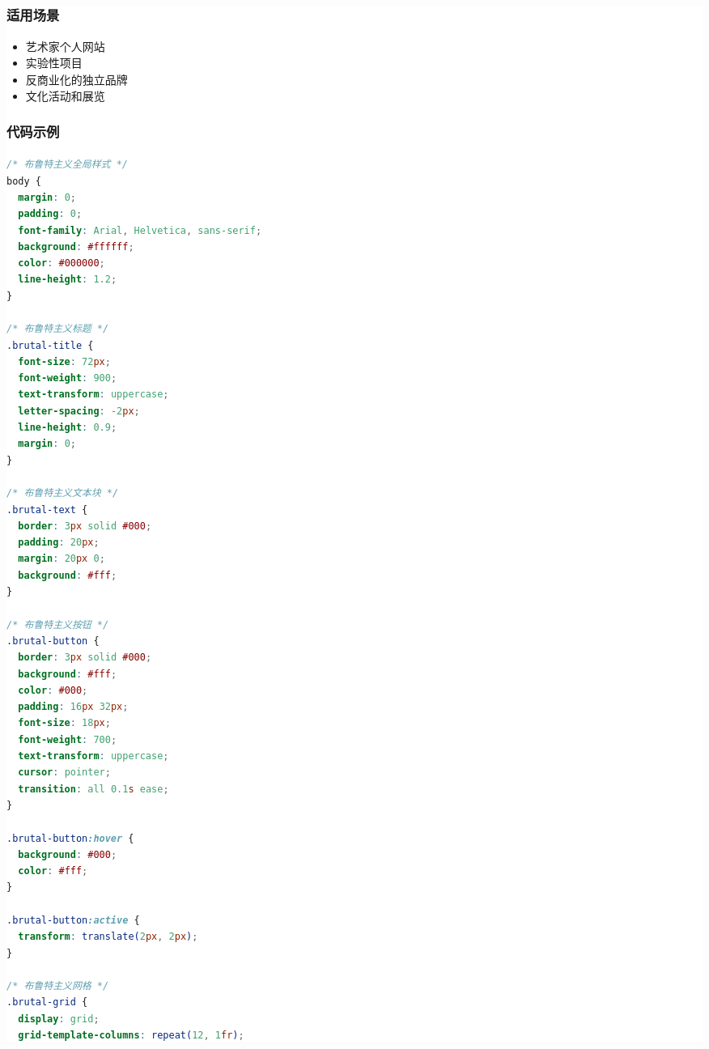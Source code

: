 ### 适用场景

- 艺术家个人网站
- 实验性项目
- 反商业化的独立品牌
- 文化活动和展览

### 代码示例

```css
/* 布鲁特主义全局样式 */
body {
  margin: 0;
  padding: 0;
  font-family: Arial, Helvetica, sans-serif;
  background: #ffffff;
  color: #000000;
  line-height: 1.2;
}

/* 布鲁特主义标题 */
.brutal-title {
  font-size: 72px;
  font-weight: 900;
  text-transform: uppercase;
  letter-spacing: -2px;
  line-height: 0.9;
  margin: 0;
}

/* 布鲁特主义文本块 */
.brutal-text {
  border: 3px solid #000;
  padding: 20px;
  margin: 20px 0;
  background: #fff;
}

/* 布鲁特主义按钮 */
.brutal-button {
  border: 3px solid #000;
  background: #fff;
  color: #000;
  padding: 16px 32px;
  font-size: 18px;
  font-weight: 700;
  text-transform: uppercase;
  cursor: pointer;
  transition: all 0.1s ease;
}

.brutal-button:hover {
  background: #000;
  color: #fff;
}

.brutal-button:active {
  transform: translate(2px, 2px);
}

/* 布鲁特主义网格 */
.brutal-grid {
  display: grid;
  grid-template-columns: repeat(12, 1fr);
```